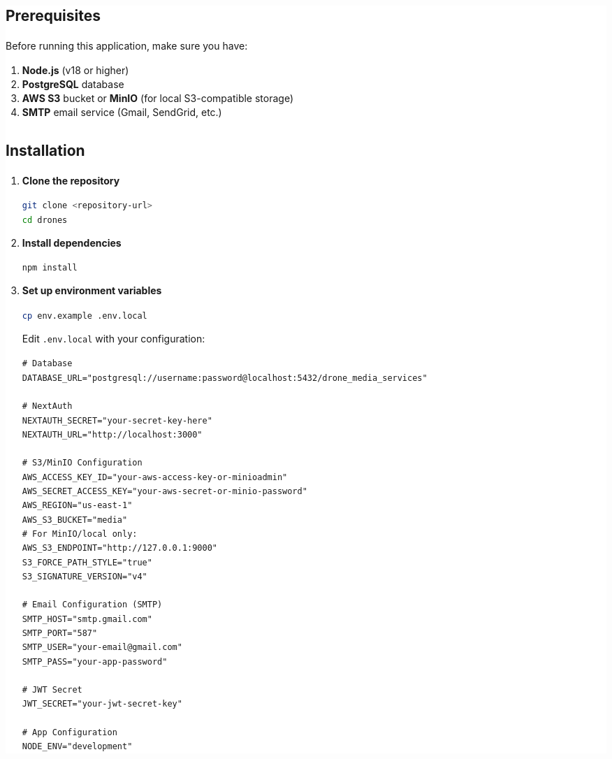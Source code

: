 ## Prerequisites

Before running this application, make sure you have:

1. **Node.js** (v18 or higher)
2. **PostgreSQL** database
3. **AWS S3** bucket or **MinIO** (for local S3-compatible storage)
4. **SMTP** email service (Gmail, SendGrid, etc.)

## Installation

1. **Clone the repository**
   ```bash
   git clone <repository-url>
   cd drones
   ```

2. **Install dependencies**
   ```bash
   npm install
   ```

3. **Set up environment variables**
   ```bash
   cp env.example .env.local
   ```
   
   Edit `.env.local` with your configuration:
   ```env
   # Database
   DATABASE_URL="postgresql://username:password@localhost:5432/drone_media_services"
   
   # NextAuth
   NEXTAUTH_SECRET="your-secret-key-here"
   NEXTAUTH_URL="http://localhost:3000"
   
   # S3/MinIO Configuration
   AWS_ACCESS_KEY_ID="your-aws-access-key-or-minioadmin"
   AWS_SECRET_ACCESS_KEY="your-aws-secret-or-minio-password"
   AWS_REGION="us-east-1"
   AWS_S3_BUCKET="media"
   # For MinIO/local only:
   AWS_S3_ENDPOINT="http://127.0.0.1:9000"
   S3_FORCE_PATH_STYLE="true"
   S3_SIGNATURE_VERSION="v4"
   
   # Email Configuration (SMTP)
   SMTP_HOST="smtp.gmail.com"
   SMTP_PORT="587"
   SMTP_USER="your-email@gmail.com"
   SMTP_PASS="your-app-password"
   
   # JWT Secret
   JWT_SECRET="your-jwt-secret-key"
   
   # App Configuration
   NODE_ENV="development"
   ```

